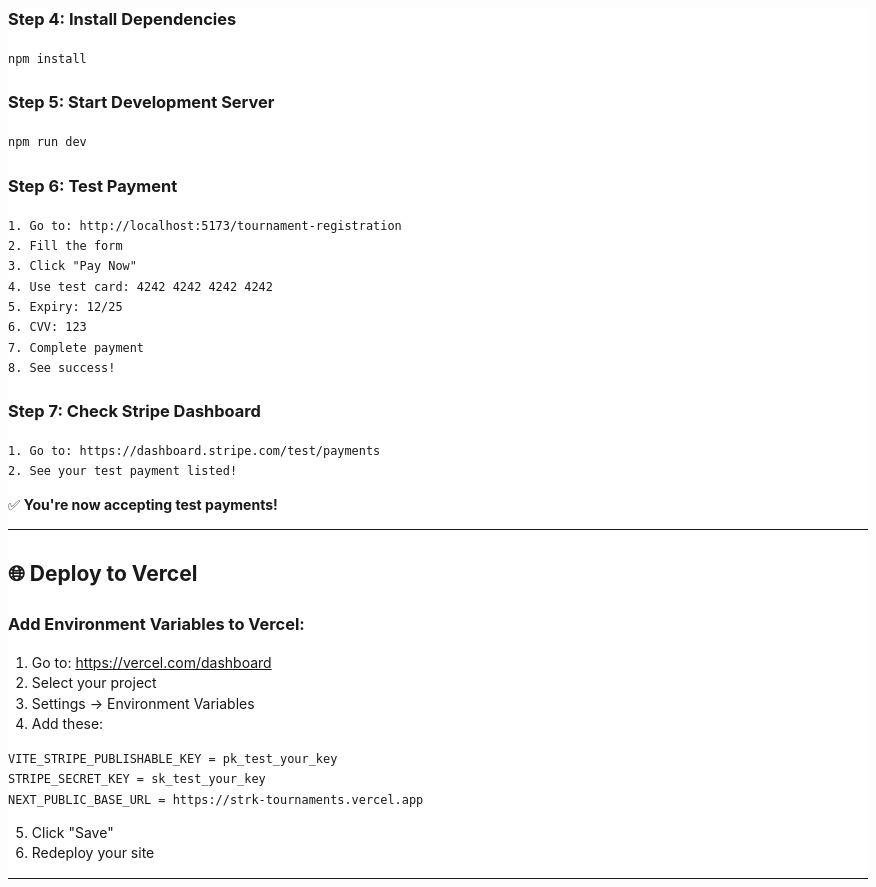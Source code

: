 ### **Step 4: Install Dependencies**

```bash
npm install
```

### **Step 5: Start Development Server**

```bash
npm run dev
```

### **Step 6: Test Payment**

```
1. Go to: http://localhost:5173/tournament-registration
2. Fill the form
3. Click "Pay Now"
4. Use test card: 4242 4242 4242 4242
5. Expiry: 12/25
6. CVV: 123
7. Complete payment
8. See success!
```

### **Step 7: Check Stripe Dashboard**

```
1. Go to: https://dashboard.stripe.com/test/payments
2. See your test payment listed!
```

✅ **You're now accepting test payments!**

---

## 🌐 Deploy to Vercel

### **Add Environment Variables to Vercel:**

1. Go to: https://vercel.com/dashboard
2. Select your project
3. Settings → Environment Variables
4. Add these:

```
VITE_STRIPE_PUBLISHABLE_KEY = pk_test_your_key
STRIPE_SECRET_KEY = sk_test_your_key
NEXT_PUBLIC_BASE_URL = https://strk-tournaments.vercel.app
```

5. Click "Save"
6. Redeploy your site

---
